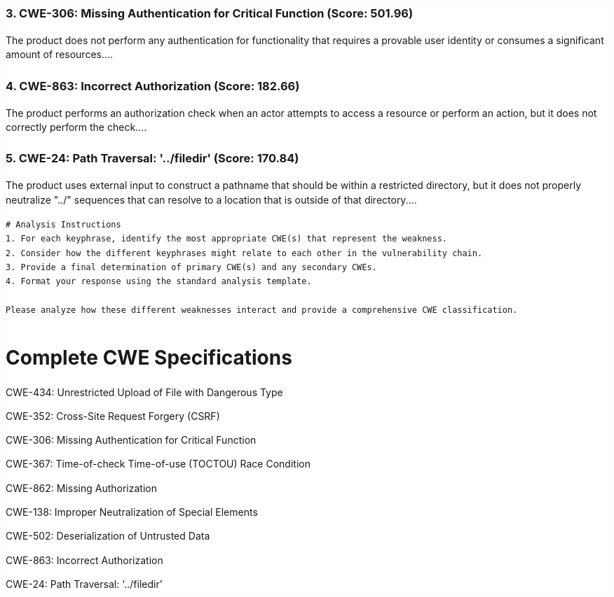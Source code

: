 ### 3. CWE-306: Missing Authentication for Critical Function (Score: 501.96)

The product does not perform any authentication for functionality that requires a provable user identity or consumes a significant amount of resources....

### 4. CWE-863: Incorrect Authorization (Score: 182.66)

The product performs an authorization check when an actor attempts to access a resource or perform an action, but it does not correctly perform the check....

### 5. CWE-24: Path Traversal: '../filedir' (Score: 170.84)

The product uses external input to construct a pathname that should be within a restricted directory, but it does not properly neutralize "../" sequences that can resolve to a location that is outside of that directory....


    # Analysis Instructions
    1. For each keyphrase, identify the most appropriate CWE(s) that represent the weakness.
    2. Consider how the different keyphrases might relate to each other in the vulnerability chain.
    3. Provide a final determination of primary CWE(s) and any secondary CWEs.
    4. Format your response using the standard analysis template.

    Please analyze how these different weaknesses interact and provide a comprehensive CWE classification.
    

# Complete CWE Specifications

CWE-434: Unrestricted Upload of File with Dangerous Type

CWE-352: Cross-Site Request Forgery (CSRF)

CWE-306: Missing Authentication for Critical Function

CWE-367: Time-of-check Time-of-use (TOCTOU) Race Condition

CWE-862: Missing Authorization

CWE-138: Improper Neutralization of Special Elements

CWE-502: Deserialization of Untrusted Data

CWE-863: Incorrect Authorization

CWE-24: Path Traversal: '../filedir'